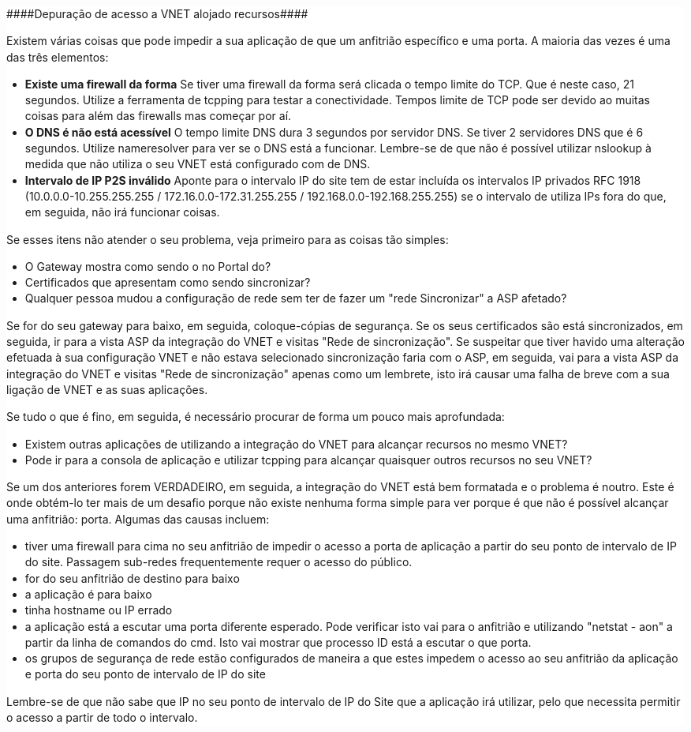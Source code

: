 
####<a name="debugging-access-to-vnet-hosted-resources"></a>Depuração de acesso a VNET alojado recursos####

Existem várias coisas que pode impedir a sua aplicação de que um anfitrião específico e uma porta.  A maioria das vezes é uma das três elementos:

- **Existe uma firewall da forma**  Se tiver uma firewall da forma será clicada o tempo limite do TCP.  Que é neste caso, 21 segundos.  Utilize a ferramenta de tcpping para testar a conectividade.  Tempos limite de TCP pode ser devido ao muitas coisas para além das firewalls mas começar por aí.  
- **O DNS é não está acessível**  O tempo limite DNS dura 3 segundos por servidor DNS.  Se tiver 2 servidores DNS que é 6 segundos.  Utilize nameresolver para ver se o DNS está a funcionar.  Lembre-se de que não é possível utilizar nslookup à medida que não utiliza o seu VNET está configurado com de DNS.
- **Intervalo de IP P2S inválido** Aponte para o intervalo IP do site tem de estar incluída os intervalos IP privados RFC 1918 (10.0.0.0-10.255.255.255 / 172.16.0.0-172.31.255.255 / 192.168.0.0-192.168.255.255) se o intervalo de utiliza IPs fora do que, em seguida, não irá funcionar coisas.  

Se esses itens não atender o seu problema, veja primeiro para as coisas tão simples:  

- O Gateway mostra como sendo o no Portal do?
- Certificados que apresentam como sendo sincronizar?
- Qualquer pessoa mudou a configuração de rede sem ter de fazer um "rede Sincronizar" a ASP afetado? 

Se for do seu gateway para baixo, em seguida, coloque-cópias de segurança.  Se os seus certificados são está sincronizados, em seguida, ir para a vista ASP da integração do VNET e visitas "Rede de sincronização".  Se suspeitar que tiver havido uma alteração efetuada à sua configuração VNET e não estava selecionado sincronização faria com o ASP, em seguida, vai para a vista ASP da integração do VNET e visitas "Rede de sincronização" apenas como um lembrete, isto irá causar uma falha de breve com a sua ligação de VNET e as suas aplicações.  

Se tudo o que é fino, em seguida, é necessário procurar de forma um pouco mais aprofundada:

- Existem outras aplicações de utilizando a integração do VNET para alcançar recursos no mesmo VNET? 
- Pode ir para a consola de aplicação e utilizar tcpping para alcançar quaisquer outros recursos no seu VNET?  

Se um dos anteriores forem VERDADEIRO, em seguida, a integração do VNET está bem formatada e o problema é noutro.  Este é onde obtém-lo ter mais de um desafio porque não existe nenhuma forma simple para ver porque é que não é possível alcançar uma anfitrião: porta.  Algumas das causas incluem:

- tiver uma firewall para cima no seu anfitrião de impedir o acesso a porta de aplicação a partir do seu ponto de intervalo de IP do site.  Passagem sub-redes frequentemente requer o acesso do público.
- for do seu anfitrião de destino para baixo
- a aplicação é para baixo
- tinha hostname ou IP errado
- a aplicação está a escutar uma porta diferente esperado.  Pode verificar isto vai para o anfitrião e utilizando "netstat - aon" a partir da linha de comandos do cmd.  Isto vai mostrar que processo ID está a escutar o que porta.  
- os grupos de segurança de rede estão configurados de maneira a que estes impedem o acesso ao seu anfitrião da aplicação e porta do seu ponto de intervalo de IP do site

Lembre-se de que não sabe que IP no seu ponto de intervalo de IP do Site que a aplicação irá utilizar, pelo que necessita permitir o acesso a partir de todo o intervalo.  
